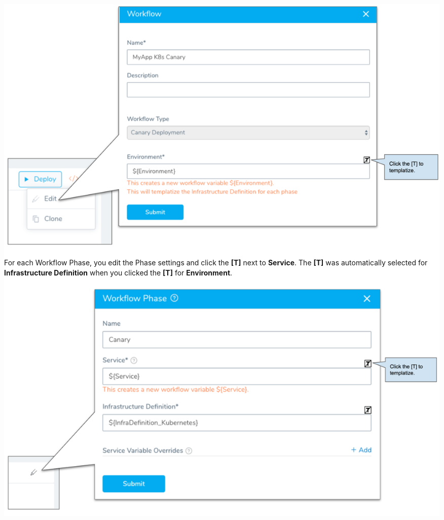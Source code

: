 ![](./static/kubernetes-quickstart-105.png)

For each Workflow Phase, you edit the Phase settings and click the **[T]** next to **Service**. The **[T]** was automatically selected for **Infrastructure Definition** when you clicked the **[T]** for **Environment**.

![](./static/kubernetes-quickstart-106.png)
